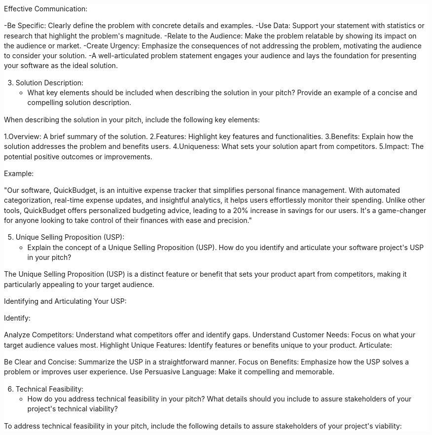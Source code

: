 Effective Communication:

-Be Specific: Clearly define the problem with concrete details and examples.
-Use Data: Support your statement with statistics or research that highlight the problem's magnitude.
-Relate to the Audience: Make the problem relatable by showing its impact on the audience or market.
-Create Urgency: Emphasize the consequences of not addressing the problem, motivating the audience to consider your solution.
-A well-articulated problem statement engages your audience and lays the foundation for presenting your software as the ideal solution.


3. Solution Description:
   - What key elements should be included when describing the solution in your pitch? Provide an example of a concise and compelling solution description.

When describing the solution in your pitch, include the following key elements:

1.Overview: A brief summary of the solution.
2.Features: Highlight key features and functionalities.
3.Benefits: Explain how the solution addresses the problem and benefits users.
4.Uniqueness: What sets your solution apart from competitors.
5.Impact: The potential positive outcomes or improvements.

Example:

"Our software, QuickBudget, is an intuitive expense tracker that simplifies personal finance management. With automated categorization, real-time expense updates, and insightful analytics, it helps users effortlessly monitor their spending. Unlike other tools, QuickBudget offers personalized budgeting advice, leading to a 20% increase in savings for our users. It's a game-changer for anyone looking to take control of their finances with ease and precision."

5. Unique Selling Proposition (USP):
   - Explain the concept of a Unique Selling Proposition (USP). How do you identify and articulate your software project's USP in your pitch?

The Unique Selling Proposition (USP) is a distinct feature or benefit that sets your product apart from competitors, making it particularly appealing to your target audience.

Identifying and Articulating Your USP:

Identify:

Analyze Competitors: Understand what competitors offer and identify gaps.
Understand Customer Needs: Focus on what your target audience values most.
Highlight Unique Features: Identify features or benefits unique to your product.
Articulate:

Be Clear and Concise: Summarize the USP in a straightforward manner.
Focus on Benefits: Emphasize how the USP solves a problem or improves user experience.
Use Persuasive Language: Make it compelling and memorable.

6. Technical Feasibility:
   - How do you address technical feasibility in your pitch? What details should you include to assure stakeholders of your project's technical viability?

To address technical feasibility in your pitch, include the following details to assure stakeholders of your project's viability:
